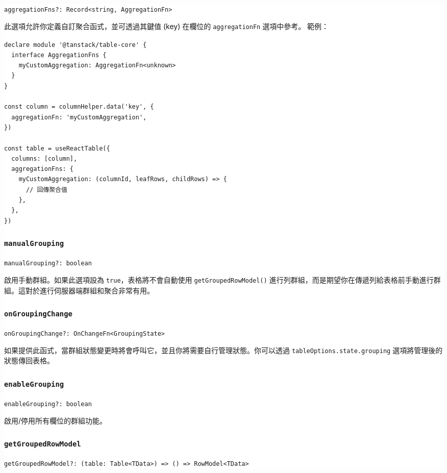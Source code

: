 ```tsx
aggregationFns?: Record<string, AggregationFn>
```

此選項允許你定義自訂聚合函式，並可透過其鍵值 (key) 在欄位的 `aggregationFn` 選項中參考。
範例：

```tsx
declare module '@tanstack/table-core' {
  interface AggregationFns {
    myCustomAggregation: AggregationFn<unknown>
  }
}

const column = columnHelper.data('key', {
  aggregationFn: 'myCustomAggregation',
})

const table = useReactTable({
  columns: [column],
  aggregationFns: {
    myCustomAggregation: (columnId, leafRows, childRows) => {
      // 回傳聚合值
    },
  },
})
```

### `manualGrouping`

```tsx
manualGrouping?: boolean
```

啟用手動群組。如果此選項設為 `true`，表格將不會自動使用 `getGroupedRowModel()` 進行列群組，而是期望你在傳遞列給表格前手動進行群組。這對於進行伺服器端群組和聚合非常有用。

### `onGroupingChange`

```tsx
onGroupingChange?: OnChangeFn<GroupingState>
```

如果提供此函式，當群組狀態變更時將會呼叫它，並且你將需要自行管理狀態。你可以透過 `tableOptions.state.grouping` 選項將管理後的狀態傳回表格。

### `enableGrouping`

```tsx
enableGrouping?: boolean
```

啟用/停用所有欄位的群組功能。

### `getGroupedRowModel`

```tsx
getGroupedRowModel?: (table: Table<TData>) => () => RowModel<TData>
```
